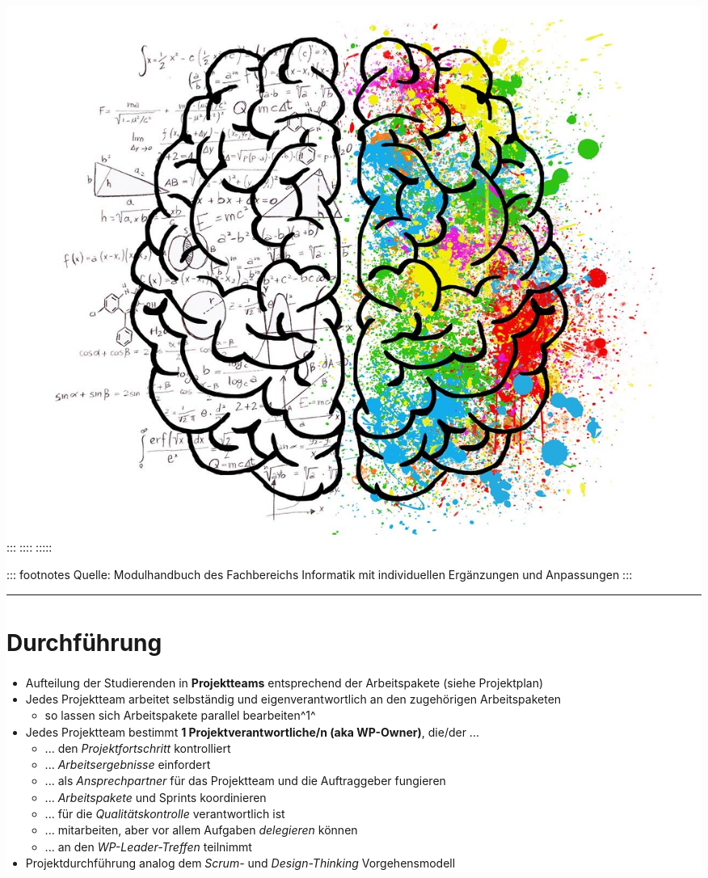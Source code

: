 ![](./figures/brain.jpg)
:::
::::
:::::

::: footnotes
Quelle: Modulhandbuch des Fachbereichs Informatik mit individuellen Ergänzungen und Anpassungen
:::



---
# Durchführung

- Aufteilung der Studierenden in **Projektteams** entsprechend der Arbeitspakete (siehe Projektplan)
- Jedes Projektteam arbeitet selbständig und eigenverantwortlich an den zugehörigen Arbeitspaketen 
  - so lassen sich Arbeitspakete parallel bearbeiten^1^
- Jedes Projektteam bestimmt **1 Projektverantwortliche/n (aka WP-Owner)**, die/der ...
  - ... den *Projektfortschritt* kontrolliert
  - ... *Arbeitsergebnisse* einfordert
  - ... als *Ansprechpartner* für das Projektteam und die Auftraggeber fungieren
  - ... *Arbeitspakete* und Sprints koordinieren
  - ... für die *Qualitätskontrolle* verantwortlich ist
  - ... mitarbeiten, aber vor allem Aufgaben *delegieren* können
  - ... an den _WP-Leader-Treffen_ teilnimmt
- Projektdurchführung analog dem _Scrum-_ und _Design-Thinking_ Vorgehensmodell
